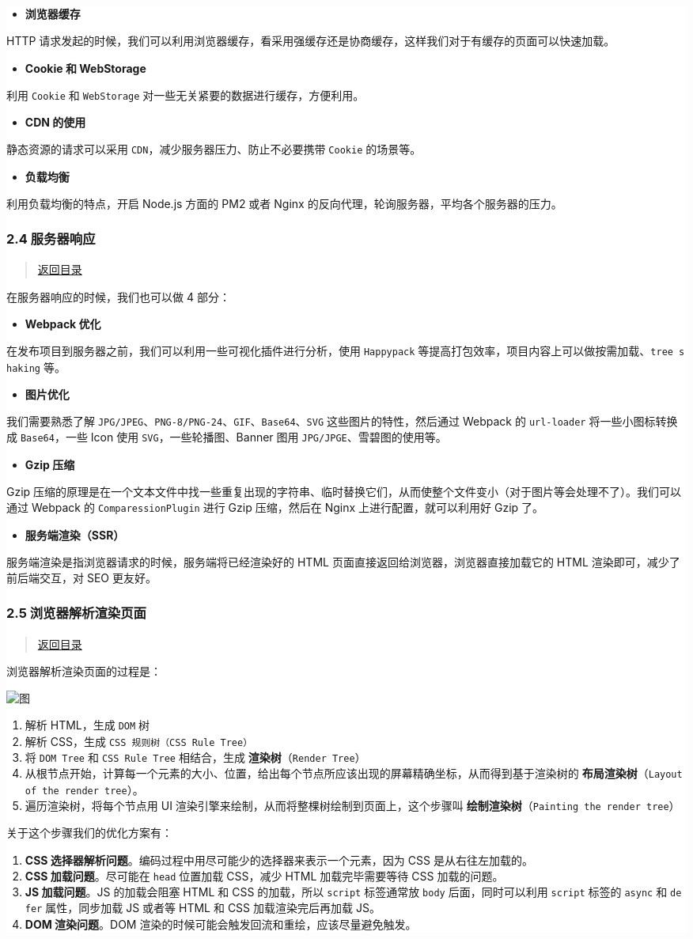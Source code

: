 * **浏览器缓存**

HTTP 请求发起的时候，我们可以利用浏览器缓存，看采用强缓存还是协商缓存，这样我们对于有缓存的页面可以快速加载。

* **Cookie 和 WebStorage**

利用 `Cookie` 和 `WebStorage` 对一些无关紧要的数据进行缓存，方便利用。

* **CDN 的使用**

静态资源的请求可以采用 `CDN`，减少服务器压力、防止不必要携带 `Cookie` 的场景等。

* **负载均衡**

利用负载均衡的特点，开启 Node.js 方面的 PM2 或者 Nginx 的反向代理，轮询服务器，平均各个服务器的压力。

### <a name="chapter-two-four" id="chapter-two-four"></a>2.4 服务器响应

> [返回目录](#chapter-one)

在服务器响应的时候，我们也可以做 4 部分：

* **Webpack 优化**

在发布项目到服务器之前，我们可以利用一些可视化插件进行分析，使用 `Happypack` 等提高打包效率，项目内容上可以做按需加载、`tree shaking` 等。

* **图片优化**

我们需要熟悉了解 `JPG/JPEG`、`PNG-8/PNG-24`、`GIF`、`Base64`、`SVG` 这些图片的特性，然后通过 Webpack 的 `url-loader` 将一些小图标转换成 `Base64`，一些 Icon 使用 `SVG`，一些轮播图、Banner 图用 `JPG/JPGE`、雪碧图的使用等。

* **Gzip 压缩**

Gzip 压缩的原理是在一个文本文件中找一些重复出现的字符串、临时替换它们，从而使整个文件变小（对于图片等会处理不了）。我们可以通过 Webpack 的 `ComparessionPlugin` 进行 Gzip 压缩，然后在 Nginx 上进行配置，就可以利用好 Gzip 了。

* **服务端渲染（SSR）**

服务端渲染是指浏览器请求的时候，服务端将已经渲染好的 HTML 页面直接返回给浏览器，浏览器直接加载它的 HTML 渲染即可，减少了前后端交互，对 SEO 更友好。

### <a name="chapter-two-five" id="chapter-two-five"></a>2.5 浏览器解析渲染页面

> [返回目录](#chapter-one)

浏览器解析渲染页面的过程是：

![图](https://github.com/LiangJunrong/document-library/blob/master/public-repertory/img/other-page-parse.png?raw=true)

1. 解析 HTML，生成 `DOM` 树
2. 解析 CSS，生成 `CSS 规则树（CSS Rule Tree）`
3. 将 `DOM Tree` 和 `CSS Rule Tree` 相结合，生成 **渲染树**（`Render Tree`）
4. 从根节点开始，计算每一个元素的大小、位置，给出每个节点所应该出现的屏幕精确坐标，从而得到基于渲染树的 **布局渲染树**（`Layout of the render tree`）。
5. 遍历渲染树，将每个节点用 UI 渲染引擎来绘制，从而将整棵树绘制到页面上，这个步骤叫 **绘制渲染树**（`Painting the render tree`）

关于这个步骤我们的优化方案有：

1. **CSS 选择器解析问题**。编码过程中用尽可能少的选择器来表示一个元素，因为 CSS 是从右往左加载的。
2. **CSS 加载问题**。尽可能在 `head` 位置加载 CSS，减少 HTML 加载完毕需要等待 CSS 加载的问题。
3. **JS 加载问题**。JS 的加载会阻塞 HTML 和 CSS 的加载，所以 `script` 标签通常放 `body` 后面，同时可以利用 `script` 标签的 `async` 和 `defer` 属性，同步加载 JS 或者等 HTML 和 CSS 加载渲染完后再加载 JS。
4. **DOM 渲染问题**。DOM 渲染的时候可能会触发回流和重绘，应该尽量避免触发。
